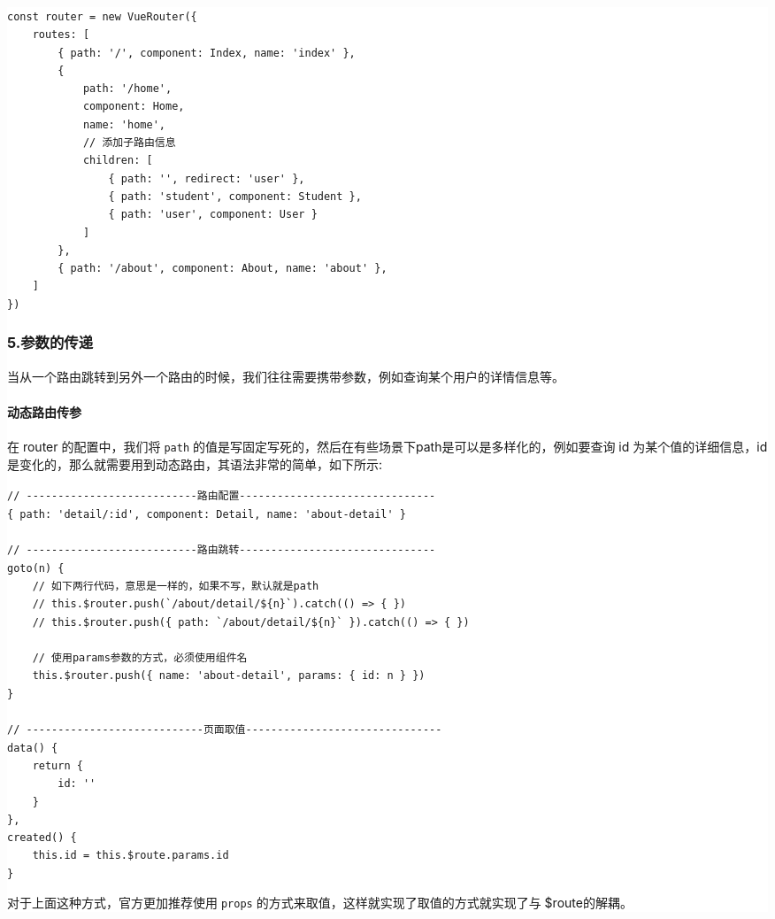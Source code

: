 ```
const router = new VueRouter({
    routes: [
        { path: '/', component: Index, name: 'index' },
        {
            path: '/home',
            component: Home,
            name: 'home',
            // 添加子路由信息
            children: [
                { path: '', redirect: 'user' },
                { path: 'student', component: Student },
                { path: 'user', component: User }
            ]
        },
        { path: '/about', component: About, name: 'about' },
    ]
})
```

### 5.参数的传递
当从一个路由跳转到另外一个路由的时候，我们往往需要携带参数，例如查询某个用户的详情信息等。

#### 动态路由传参
在 router 的配置中，我们将 `path` 的值是写固定写死的，然后在有些场景下path是可以是多样化的，例如要查询 id 为某个值的详细信息，id是变化的，那么就需要用到动态路由，其语法非常的简单，如下所示:

```
// ---------------------------路由配置-------------------------------
{ path: 'detail/:id', component: Detail, name: 'about-detail' }

// ---------------------------路由跳转-------------------------------
goto(n) {
    // 如下两行代码，意思是一样的，如果不写，默认就是path
    // this.$router.push(`/about/detail/${n}`).catch(() => { })
    // this.$router.push({ path: `/about/detail/${n}` }).catch(() => { })

    // 使用params参数的方式，必须使用组件名
    this.$router.push({ name: 'about-detail', params: { id: n } })
}

// ----------------------------页面取值-------------------------------
data() {
    return {
    	id: ''
    }
},
created() {
	this.id = this.$route.params.id
}
```

对于上面这种方式，官方更加推荐使用 `props` 的方式来取值，这样就实现了取值的方式就实现了与 $route的解耦。
